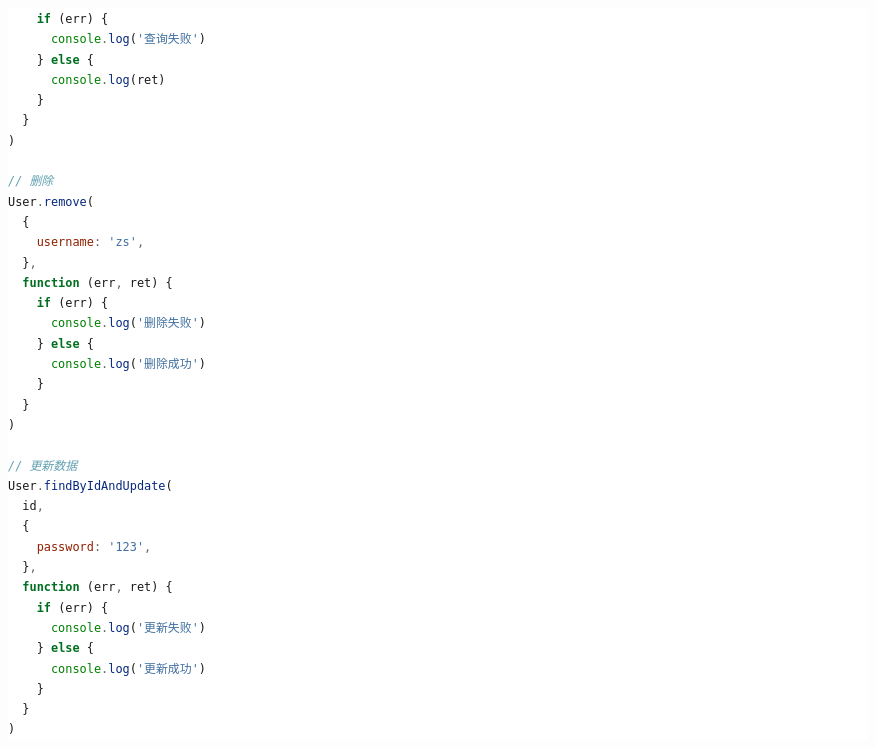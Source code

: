 ```js
    if (err) {
      console.log('查询失败')
    } else {
      console.log(ret)
    }
  }
)

// 删除
User.remove(
  {
    username: 'zs',
  },
  function (err, ret) {
    if (err) {
      console.log('删除失败')
    } else {
      console.log('删除成功')
    }
  }
)

// 更新数据
User.findByIdAndUpdate(
  id,
  {
    password: '123',
  },
  function (err, ret) {
    if (err) {
      console.log('更新失败')
    } else {
      console.log('更新成功')
    }
  }
)
```
